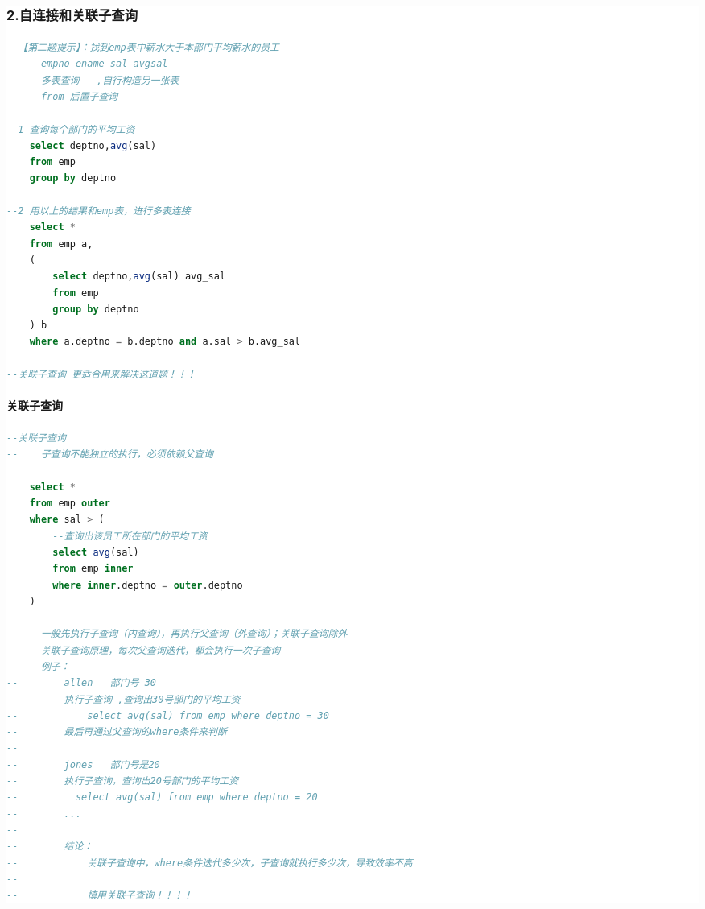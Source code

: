 ### 2.自连接和关联子查询

```sql
--【第二题提示】：找到emp表中薪水大于本部门平均薪水的员工
--    empno ename sal avgsal
--	  多表查询   ,自行构造另一张表 
--    from 后置子查询

--1 查询每个部门的平均工资
    select deptno,avg(sal)
    from emp
    group by deptno 

--2 用以上的结果和emp表，进行多表连接
    select *
    from emp a,
    (
        select deptno,avg(sal) avg_sal
        from emp
        group by deptno 
    ) b
    where a.deptno = b.deptno and a.sal > b.avg_sal

--关联子查询 更适合用来解决这道题！！！
```

#### 关联子查询

```sql
--关联子查询
--    子查询不能独立的执行，必须依赖父查询

    select *
    from emp outer
    where sal > (
        --查询出该员工所在部门的平均工资
        select avg(sal)
        from emp inner
        where inner.deptno = outer.deptno
    )

--    一般先执行子查询（内查询），再执行父查询（外查询）；关联子查询除外
--    关联子查询原理，每次父查询迭代，都会执行一次子查询
--    例子：
--        allen   部门号 30
--        执行子查询 ,查询出30号部门的平均工资
--            select avg(sal) from emp where deptno = 30
--        最后再通过父查询的where条件来判断
--
--        jones   部门号是20
--        执行子查询，查询出20号部门的平均工资
--			select avg(sal) from emp where deptno = 20
--        ...
--
--        结论：
--            关联子查询中，where条件迭代多少次，子查询就执行多少次，导致效率不高
--
--            慎用关联子查询！！！！
```

